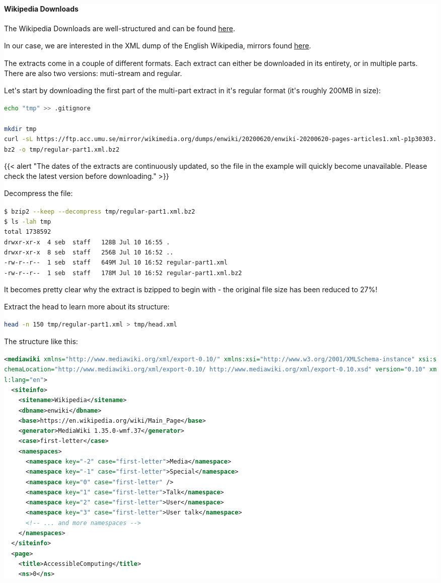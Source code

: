 #### Wikipedia Downloads

The Wikipedia Downloads are well-structured and can be found [here](https://dumps.wikimedia.org/).

In our case, we are interested in the XML dump of the English Wikipedia, mirrors found [here](https://dumps.wikimedia.org/mirrors.html).

The extracts come in a couple of different formats. Each extract can either be downloaded in its entirety, or in multiple parts. There are also two versions: muti-stream and regular.

Let's start by downloading the first part of the multi-part extract in it's regular format (it's roughly 200MB in size):

```bash
echo "tmp" >> .gitignore

mkdir tmp
curl -sL https://ftp.acc.umu.se/mirror/wikimedia.org/dumps/enwiki/20200620/enwiki-20200620-pages-articles1.xml-p1p30303.bz2 -o tmp/regular-part1.xml.bz2
```

{{< alert "The dates of the extracts are continuously updated, so the file in the example will quickly become unavailable. Please check the latest version before downloading." >}}

Decompress the file:

```bash
$ bzip2 --keep --decompress tmp/regular-part1.xml.bz2
$ ls -lah tmp
total 1738592
drwxr-xr-x  4 seb  staff   128B Jul 10 16:55 .
drwxr-xr-x  8 seb  staff   256B Jul 10 16:52 ..
-rw-r--r--  1 seb  staff   649M Jul 10 16:52 regular-part1.xml
-rw-r--r--  1 seb  staff   178M Jul 10 16:52 regular-part1.xml.bz2
```

It becomes pretty clear why the extract is bzipped to begin with - the original file size has been reduced to 27%!

Extract the head to learn more about its structure:

```bash
head -n 150 tmp/regular-part1.xml > tmp/head.xml
```

The structure like this:

```xml
<mediawiki xmlns="http://www.mediawiki.org/xml/export-0.10/" xmlns:xsi="http://www.w3.org/2001/XMLSchema-instance" xsi:schemaLocation="http://www.mediawiki.org/xml/export-0.10/ http://www.mediawiki.org/xml/export-0.10.xsd" version="0.10" xml:lang="en">
  <siteinfo>
    <sitename>Wikipedia</sitename>
    <dbname>enwiki</dbname>
    <base>https://en.wikipedia.org/wiki/Main_Page</base>
    <generator>MediaWiki 1.35.0-wmf.37</generator>
    <case>first-letter</case>
    <namespaces>
      <namespace key="-2" case="first-letter">Media</namespace>
      <namespace key="-1" case="first-letter">Special</namespace>
      <namespace key="0" case="first-letter" />
      <namespace key="1" case="first-letter">Talk</namespace>
      <namespace key="2" case="first-letter">User</namespace>
      <namespace key="3" case="first-letter">User talk</namespace>
      <!-- ... and more namespaces -->
    </namespaces>
  </siteinfo>
  <page>
    <title>AccessibleComputing</title>
    <ns>0</ns>
```